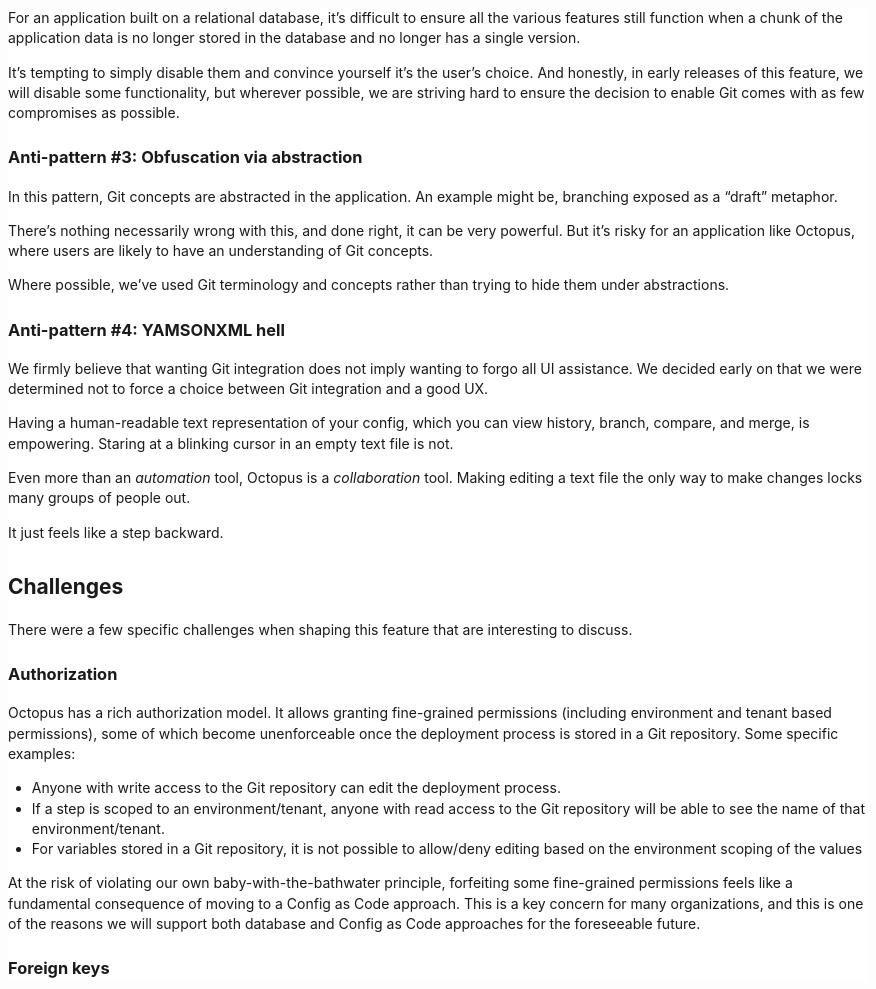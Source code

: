 For an application built on a relational database, it’s difficult to ensure all the various features still function when a chunk of the application data is no longer stored in the database and no longer has a single version.

It’s tempting to simply disable them and convince yourself it’s the user’s choice. And honestly, in early releases of this feature, we will disable some functionality, but wherever possible, we are striving hard to ensure the decision to enable Git comes with as few compromises as possible. 

### Anti-pattern #3: Obfuscation via abstraction

In this pattern, Git concepts are abstracted in the application.  An example might be, branching exposed as a “draft” metaphor.

There’s nothing necessarily wrong with this, and done right, it can be very powerful. But it’s risky for an application like Octopus, where users are likely to have an understanding of Git concepts. 

Where possible, we’ve used Git terminology and concepts rather than trying to hide them under abstractions. 

### Anti-pattern #4: YAMSONXML hell

We firmly believe that wanting Git integration does not imply wanting to forgo all UI assistance. We decided early on that we were determined not to force a choice between Git integration and a good UX. 

Having a human-readable text representation of your config, which you can view history, branch, compare, and merge, is empowering.  Staring at a blinking cursor in an empty text file is not.

Even more than an _automation_ tool, Octopus is a _collaboration_ tool. Making editing a text file the only way to make changes locks many groups of people out. 

It just feels like a step backward.

## Challenges

There were a few specific challenges when shaping this feature that are interesting to discuss.  

### Authorization

Octopus has a rich authorization model. It allows granting fine-grained permissions (including environment and tenant based permissions), some of which become unenforceable once the deployment process is stored in a Git repository. Some specific examples:  

- Anyone with write access to the Git repository can edit the deployment process.
- If a step is scoped to an environment/tenant, anyone with read access to the Git repository will be able to see the name of that environment/tenant.
- For variables stored in a Git repository, it is not possible to allow/deny editing based on the environment scoping of the values 

At the risk of violating our own baby-with-the-bathwater principle, forfeiting some fine-grained permissions feels like a fundamental consequence of moving to a Config as Code approach.  This is a key concern for many organizations, and this is one of the reasons we will support both database and Config as Code approaches for the foreseeable future.

### Foreign keys
